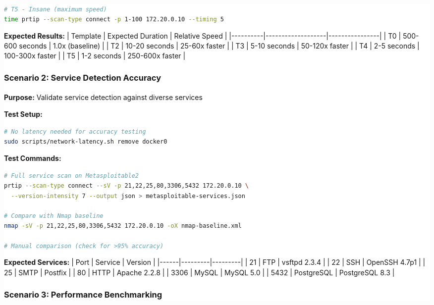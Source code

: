 ```bash
# T5 - Insane (maximum speed)
time prtip --scan-type connect -p 1-100 172.20.0.10 --timing 5
```

**Expected Results:**
| Template | Expected Duration | Relative Speed |
|----------|-------------------|----------------|
| T0 | 500-600 seconds | 1.0x (baseline) |
| T2 | 10-20 seconds | 25-60x faster |
| T3 | 5-10 seconds | 50-120x faster |
| T4 | 2-5 seconds | 100-300x faster |
| T5 | 1-2 seconds | 250-600x faster |

### Scenario 2: Service Detection Accuracy

**Purpose:** Validate service detection against diverse services

**Test Setup:**
```bash
# No latency needed for accuracy testing
sudo scripts/network-latency.sh remove docker0
```

**Test Commands:**
```bash
# Full service scan on Metasploitable2
prtip --scan-type connect --sV -p 21,22,25,80,3306,5432 172.20.0.10 \
  --version-intensity 7 --output json > metasploitable-services.json

# Compare with Nmap baseline
nmap -sV -p 21,22,25,80,3306,5432 172.20.0.10 -oX nmap-baseline.xml

# Manual comparison (check for >95% accuracy)
```

**Expected Services:**
| Port | Service | Version |
|------|---------|---------|
| 21 | FTP | vsftpd 2.3.4 |
| 22 | SSH | OpenSSH 4.7p1 |
| 25 | SMTP | Postfix |
| 80 | HTTP | Apache 2.2.8 |
| 3306 | MySQL | MySQL 5.0 |
| 5432 | PostgreSQL | PostgreSQL 8.3 |

### Scenario 3: Performance Benchmarking
